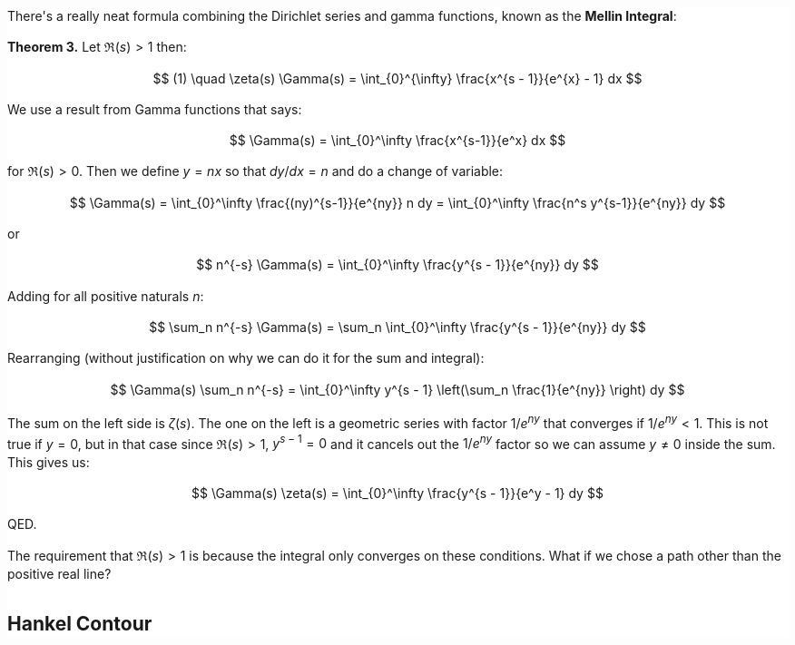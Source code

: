 There's a really neat formula combining the Dirichlet series and gamma functions, known as the **Mellin Integral**:

**Theorem 3.** Let $\Re(s) > 1$ then:

$$
(1) \quad \zeta(s) \Gamma(s) = \int_{0}^{\infty} \frac{x^{s - 1}}{e^{x} - 1} dx
$$

<proof>

We use a result from Gamma functions that says:

$$
\Gamma(s) = \int_{0}^\infty \frac{x^{s-1}}{e^x} dx
$$

for $\Re(s) \gt 0$. Then we define $y = nx$ so that $dy/dx = n$ and do a change of variable:

$$
\Gamma(s) = \int_{0}^\infty \frac{(ny)^{s-1}}{e^{ny}} n dy = \int_{0}^\infty \frac{n^s y^{s-1}}{e^{ny}} dy
$$

or

$$
n^{-s} \Gamma(s) = \int_{0}^\infty \frac{y^{s - 1}}{e^{ny}} dy
$$

Adding for all positive naturals $n$:

$$
\sum_n n^{-s} \Gamma(s) = \sum_n \int_{0}^\infty \frac{y^{s - 1}}{e^{ny}} dy
$$

Rearranging (without justification on why we can do it for the sum and integral):

$$
\Gamma(s) \sum_n n^{-s}  = \int_{0}^\infty y^{s - 1} \left(\sum_n  \frac{1}{e^{ny}} \right) dy
$$

The sum on the left side is $\zeta(s)$. The one on the left is a geometric series with factor $1/e^{ny}$ that converges if $1/e^{ny} \lt 1$. This is not true if $y = 0$, but in that case since $\Re(s) \gt 1$, $y^{s - 1} = 0$ and it cancels out the $1/e^{ny}$ factor so we can assume $y \ne 0$ inside the sum. This gives us:

$$
\Gamma(s) \zeta(s) = \int_{0}^\infty \frac{y^{s - 1}}{e^y - 1} dy
$$

QED.

</proof>

The requirement that $\Re(s) > 1$ is because the integral only converges on these conditions. What if we chose a path other than the positive real line?

## Hankel Contour
